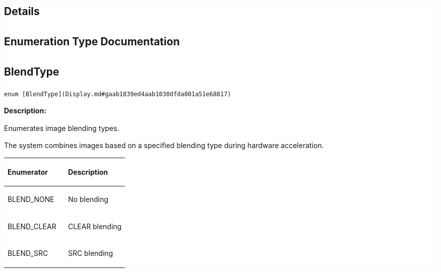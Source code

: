 </td>
</tr>
</tbody>
</table>

## **Details**<a name="section1407282145093521"></a>

## **Enumeration Type Documentation**<a name="section1576021594093521"></a>

## BlendType<a name="gaab1839ed4aab1030dfda801a51e68817"></a>

```
enum [BlendType](Display.md#gaab1839ed4aab1030dfda801a51e68817)
```

**Description:**

Enumerates image blending types.

The system combines images based on a specified blending type during hardware acceleration.

<a name="table1031327576093521"></a>
<table><thead align="left"><tr id="row500510730093521"><th class="cellrowborder" valign="top" width="50%" id="mcps1.1.3.1.1"><p id="p905471112093521"><a name="p905471112093521"></a><a name="p905471112093521"></a>Enumerator</p>
</th>
<th class="cellrowborder" valign="top" width="50%" id="mcps1.1.3.1.2"><p id="p785126248093521"><a name="p785126248093521"></a><a name="p785126248093521"></a>Description</p>
</th>
</tr>
</thead>
<tbody><tr id="row1700481723093521"><td class="cellrowborder" valign="top" width="50%" headers="mcps1.1.3.1.1 "><p id="entry725762603093521p0"><a name="entry725762603093521p0"></a><a name="entry725762603093521p0"></a><strong id="ggaab1839ed4aab1030dfda801a51e68817ae410edb34509ca21425fe5872bbc7e2f"><a name="ggaab1839ed4aab1030dfda801a51e68817ae410edb34509ca21425fe5872bbc7e2f"></a><a name="ggaab1839ed4aab1030dfda801a51e68817ae410edb34509ca21425fe5872bbc7e2f"></a></strong>BLEND_NONE</p>
</td>
<td class="cellrowborder" valign="top" width="50%" headers="mcps1.1.3.1.2 "><p id="p2042891349093521"><a name="p2042891349093521"></a><a name="p2042891349093521"></a>No blending</p>
<p id="p9372617103417"><a name="p9372617103417"></a><a name="p9372617103417"></a></p>
</td>
</tr>
<tr id="row1413966230093521"><td class="cellrowborder" valign="top" width="50%" headers="mcps1.1.3.1.1 "><p id="entry230191599093521p0"><a name="entry230191599093521p0"></a><a name="entry230191599093521p0"></a><strong id="ggaab1839ed4aab1030dfda801a51e68817a6330cee419fbdafc0b25f0aa068814e5"><a name="ggaab1839ed4aab1030dfda801a51e68817a6330cee419fbdafc0b25f0aa068814e5"></a><a name="ggaab1839ed4aab1030dfda801a51e68817a6330cee419fbdafc0b25f0aa068814e5"></a></strong>BLEND_CLEAR</p>
</td>
<td class="cellrowborder" valign="top" width="50%" headers="mcps1.1.3.1.2 "><p id="p1981169365093521"><a name="p1981169365093521"></a><a name="p1981169365093521"></a>CLEAR blending</p>
<p id="p937212179343"><a name="p937212179343"></a><a name="p937212179343"></a></p>
</td>
</tr>
<tr id="row86654378093521"><td class="cellrowborder" valign="top" width="50%" headers="mcps1.1.3.1.1 "><p id="entry1108171596093521p0"><a name="entry1108171596093521p0"></a><a name="entry1108171596093521p0"></a><strong id="ggaab1839ed4aab1030dfda801a51e68817af01da0c255cdbf67d0774a67c2d221b5"><a name="ggaab1839ed4aab1030dfda801a51e68817af01da0c255cdbf67d0774a67c2d221b5"></a><a name="ggaab1839ed4aab1030dfda801a51e68817af01da0c255cdbf67d0774a67c2d221b5"></a></strong>BLEND_SRC</p>
</td>
<td class="cellrowborder" valign="top" width="50%" headers="mcps1.1.3.1.2 "><p id="p1181349254093521"><a name="p1181349254093521"></a><a name="p1181349254093521"></a>SRC blending</p>
<p id="p13372141711344"><a name="p13372141711344"></a><a name="p13372141711344"></a></p>